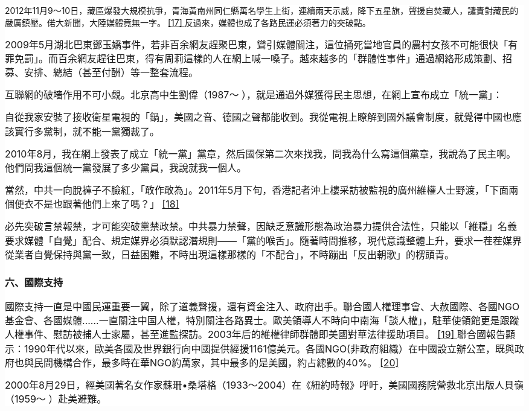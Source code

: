    2012年11月9～10日，藏區爆發大規模抗爭，青海黃南州同仁縣萬名學生上街，連續兩天示威，降下五星旗，聲援自焚藏人，譴責對藏民的嚴厲鎮壓。偌大新聞，大陸媒體竟無一字。
   <a href="#_ftn17" name="_ftnref17">
    [17]
   </a>
   反過來，媒體也成了各路民運必須著力的突破點。
  </span>
 </p>
 <p>
  <span style="font-size: 12pt;">
   2009年5月湖北巴東鄧玉嬌事件，若非百余網友趕聚巴東，聳引媒體關注，這位捅死當地官員的農村女孩不可能很快「有罪免罰」。而百余網友趕往巴東，得有周莉這樣的人在網上喊一嗓子。越來越多的「群體性事件」通過網絡形成策劃、招募、安排、總結（甚至付酬）等一整套流程。
  </span>
 </p>
 <p>
  <span style="font-size: 12pt;">
   互聯網的破墻作用不可小覤。北京高中生劉偉（1987～ ），就是通過外媒獲得民主思想，在網上宣布成立「統一黨」：
  </span>
 </p>
 <p>
  <span style="font-size: 12pt;">
   自從我家安裝了接收衛星電視的「鍋」，美國之音、德國之聲都能收到。我從電視上瞭解到國外議會制度，就覺得中國也應該實行多黨制，就不能一黨獨裁了。
  </span>
 </p>
 <p>
  <span style="font-size: 12pt;">
   2010年8月，我在網上發表了成立「統一黨」黨章，然后國保第二次來找我，問我為什么寫這個黨章，我說為了民主啊。他們問我這個統一黨發展了多少黨員，我說就我一個人。
  </span>
 </p>
 <p>
  <span style="font-size: 12pt;">
   當然，中共一向脫褲子不臉紅，「敢作敢為」。2011年5月下旬，香港記者沖上樓采訪被監視的廣州維權人士野渡，「下面兩個便衣不是也跟著他們上來了嗎？」
   <a href="#_ftn18" name="_ftnref18">
    [18]
   </a>
  </span>
 </p>
 <p>
  <span style="font-size: 12pt;">
   必先突破言禁報禁，才可能突破黨禁政禁。中共暴力禁聲，因缺乏意識形態為政治暴力提供合法性，只能以「維穩」名義要求媒體「自覺」配合、規定媒界必須默認潛規則——「黨的喉舌」。隨著時間推移，現代意識整體上升，要求一茬茬媒界從業者自覺保持與黨一致，日益困難，不時出現這樣那樣的「不配合」，不時蹦出「反出朝歌」的楞頭青。
  </span>
 </p>
 <h3>
  <span style="font-size: 12pt;">
   六、國際支持
  </span>
 </h3>
 <p>
  <span style="font-size: 12pt;">
   國際支持一直是中國民運重要一翼，除了道義聲援，還有資金注入、政府出手。聯合國人權理事會、大赦國際、各國NGO基金會、各國媒體……一直關注中国人權，特別關注各路異士。歐美領導人不時向中南海「談人權」，駐華使領館更是跟蹤人權事件、慰訪被捕人士家屬，甚至進監探訪。2003年后的維權律師群體即美國對華法律援助項目。
   <a href="#_ftn19" name="_ftnref19">
    [19]
   </a>
   聯合國報告顯示：1990年代以來，歐美各國及世界銀行向中國提供經援1161億美元。各國NGO(非政府組織）在中國設立辦公室，既與政府也與民間機構合作，最多時在華NGO約萬家，其中最多的是美國，約占總數的40%。
   <a href="#_ftn20" name="_ftnref20">
    [20]
   </a>
  </span>
 </p>
 <p>
  <span style="font-size: 12pt;">
   2000年8月29日，經美國著名女作家蘇珊•桑塔格（1933～2004）在《紐約時報》呼吁，美國國務院營救北京出版人貝嶺（1959～ ）赴美避難。
